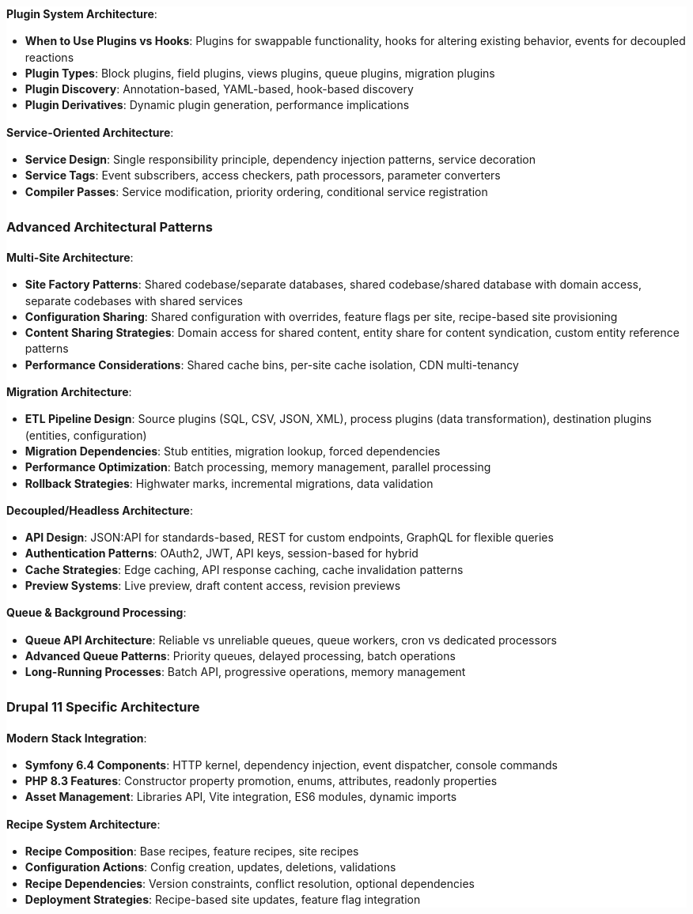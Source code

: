 **Plugin System Architecture**:
- **When to Use Plugins vs Hooks**: Plugins for swappable functionality, hooks for altering existing behavior, events for decoupled reactions
- **Plugin Types**: Block plugins, field plugins, views plugins, queue plugins, migration plugins
- **Plugin Discovery**: Annotation-based, YAML-based, hook-based discovery
- **Plugin Derivatives**: Dynamic plugin generation, performance implications

**Service-Oriented Architecture**:
- **Service Design**: Single responsibility principle, dependency injection patterns, service decoration
- **Service Tags**: Event subscribers, access checkers, path processors, parameter converters
- **Compiler Passes**: Service modification, priority ordering, conditional service registration

### Advanced Architectural Patterns

**Multi-Site Architecture**:
- **Site Factory Patterns**: Shared codebase/separate databases, shared codebase/shared database with domain access, separate codebases with shared services
- **Configuration Sharing**: Shared configuration with overrides, feature flags per site, recipe-based site provisioning
- **Content Sharing Strategies**: Domain access for shared content, entity share for content syndication, custom entity reference patterns
- **Performance Considerations**: Shared cache bins, per-site cache isolation, CDN multi-tenancy

**Migration Architecture**:
- **ETL Pipeline Design**: Source plugins (SQL, CSV, JSON, XML), process plugins (data transformation), destination plugins (entities, configuration)
- **Migration Dependencies**: Stub entities, migration lookup, forced dependencies
- **Performance Optimization**: Batch processing, memory management, parallel processing
- **Rollback Strategies**: Highwater marks, incremental migrations, data validation

**Decoupled/Headless Architecture**:
- **API Design**: JSON:API for standards-based, REST for custom endpoints, GraphQL for flexible queries
- **Authentication Patterns**: OAuth2, JWT, API keys, session-based for hybrid
- **Cache Strategies**: Edge caching, API response caching, cache invalidation patterns
- **Preview Systems**: Live preview, draft content access, revision previews

**Queue & Background Processing**:
- **Queue API Architecture**: Reliable vs unreliable queues, queue workers, cron vs dedicated processors
- **Advanced Queue Patterns**: Priority queues, delayed processing, batch operations
- **Long-Running Processes**: Batch API, progressive operations, memory management

### Drupal 11 Specific Architecture

**Modern Stack Integration**:
- **Symfony 6.4 Components**: HTTP kernel, dependency injection, event dispatcher, console commands
- **PHP 8.3 Features**: Constructor property promotion, enums, attributes, readonly properties
- **Asset Management**: Libraries API, Vite integration, ES6 modules, dynamic imports

**Recipe System Architecture**:
- **Recipe Composition**: Base recipes, feature recipes, site recipes
- **Configuration Actions**: Config creation, updates, deletions, validations
- **Recipe Dependencies**: Version constraints, conflict resolution, optional dependencies
- **Deployment Strategies**: Recipe-based site updates, feature flag integration
